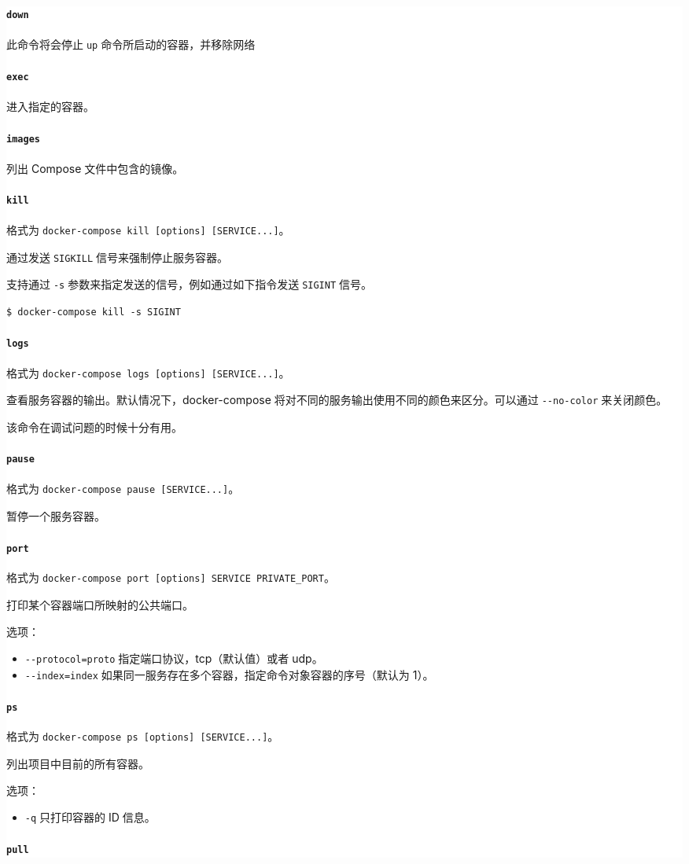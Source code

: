 #### `down`

此命令将会停止 `up` 命令所启动的容器，并移除网络

#### `exec`

进入指定的容器。

#### `images`

列出 Compose 文件中包含的镜像。

#### `kill`

格式为 `docker-compose kill [options] [SERVICE...]`。

通过发送 `SIGKILL` 信号来强制停止服务容器。

支持通过 `-s` 参数来指定发送的信号，例如通过如下指令发送 `SIGINT` 信号。

```shell
$ docker-compose kill -s SIGINT
```

#### `logs`

格式为 `docker-compose logs [options] [SERVICE...]`。

查看服务容器的输出。默认情况下，docker-compose 将对不同的服务输出使用不同的颜色来区分。可以通过 `--no-color` 来关闭颜色。

该命令在调试问题的时候十分有用。

#### `pause`

格式为 `docker-compose pause [SERVICE...]`。

暂停一个服务容器。

#### `port`

格式为 `docker-compose port [options] SERVICE PRIVATE_PORT`。

打印某个容器端口所映射的公共端口。

选项：

- `--protocol=proto` 指定端口协议，tcp（默认值）或者 udp。
- `--index=index` 如果同一服务存在多个容器，指定命令对象容器的序号（默认为 1）。

#### `ps`

格式为 `docker-compose ps [options] [SERVICE...]`。

列出项目中目前的所有容器。

选项：

- `-q` 只打印容器的 ID 信息。

#### `pull`
